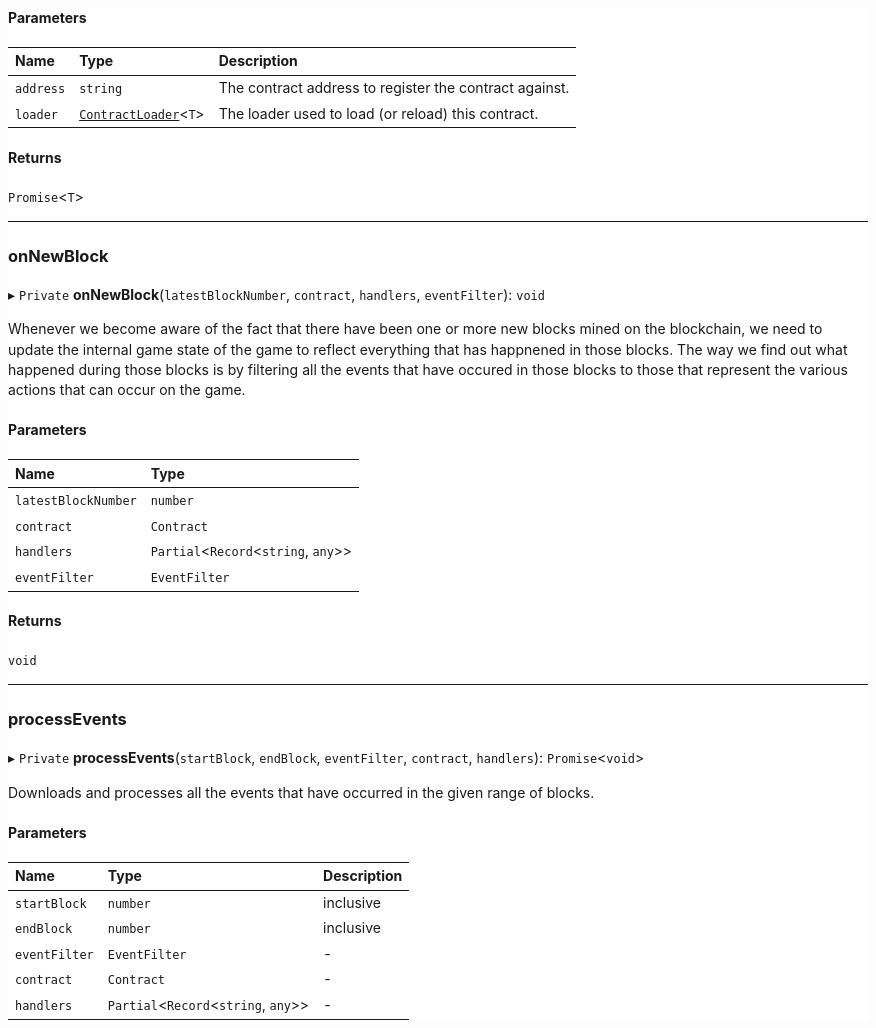 #### Parameters

| Name      | Type                                                  | Description                                            |
| :-------- | :---------------------------------------------------- | :----------------------------------------------------- |
| `address` | `string`                                              | The contract address to register the contract against. |
| `loader`  | [`ContractLoader`](../README.md#contractloader)<`T`\> | The loader used to load (or reload) this contract.     |

#### Returns

`Promise`<`T`\>

---

### onNewBlock

▸ `Private` **onNewBlock**(`latestBlockNumber`, `contract`, `handlers`, `eventFilter`): `void`

Whenever we become aware of the fact that there have been one or more new blocks mined on the
blockchain, we need to update the internal game state of the game to reflect everything that
has happnened in those blocks. The way we find out what happened during those blocks is by
filtering all the events that have occured in those blocks to those that represent the various
actions that can occur on the game.

#### Parameters

| Name                | Type                                   |
| :------------------ | :------------------------------------- |
| `latestBlockNumber` | `number`                               |
| `contract`          | `Contract`                             |
| `handlers`          | `Partial`<`Record`<`string`, `any`\>\> |
| `eventFilter`       | `EventFilter`                          |

#### Returns

`void`

---

### processEvents

▸ `Private` **processEvents**(`startBlock`, `endBlock`, `eventFilter`, `contract`, `handlers`): `Promise`<`void`\>

Downloads and processes all the events that have occurred in the given range of blocks.

#### Parameters

| Name          | Type                                   | Description |
| :------------ | :------------------------------------- | :---------- |
| `startBlock`  | `number`                               | inclusive   |
| `endBlock`    | `number`                               | inclusive   |
| `eventFilter` | `EventFilter`                          | -           |
| `contract`    | `Contract`                             | -           |
| `handlers`    | `Partial`<`Record`<`string`, `any`\>\> | -           |
